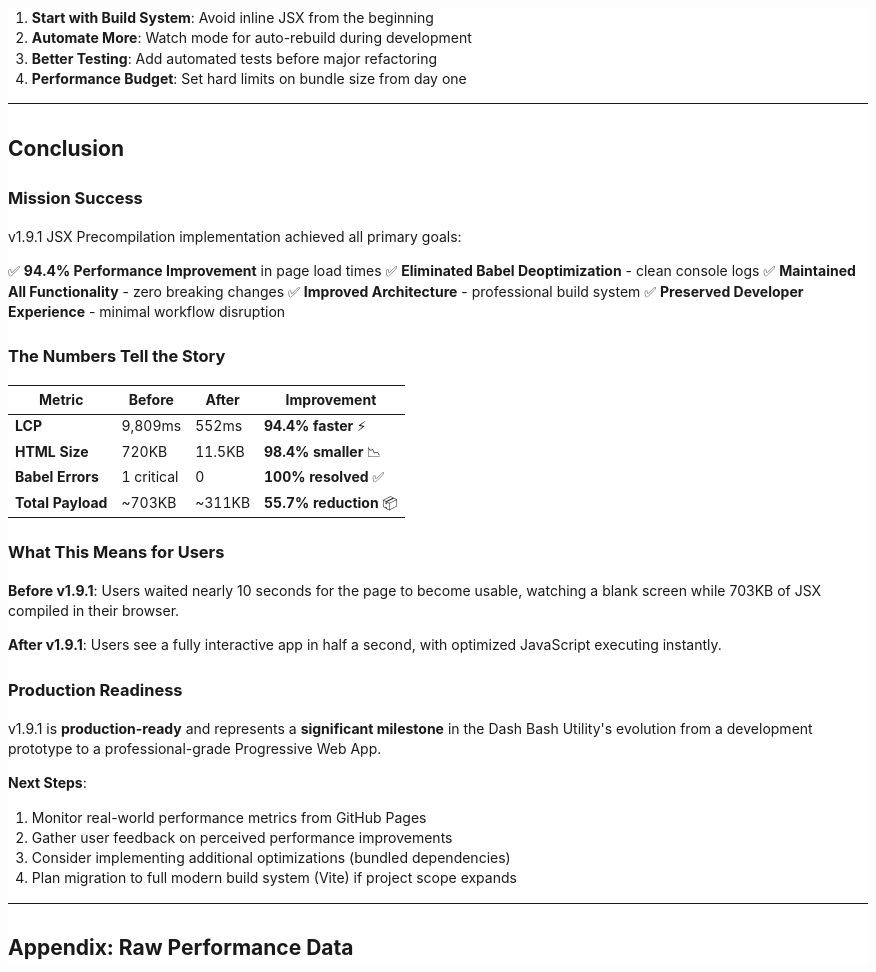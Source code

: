1. **Start with Build System**: Avoid inline JSX from the beginning
2. **Automate More**: Watch mode for auto-rebuild during development
3. **Better Testing**: Add automated tests before major refactoring
4. **Performance Budget**: Set hard limits on bundle size from day one

---

## Conclusion

### Mission Success

v1.9.1 JSX Precompilation implementation achieved all primary goals:

✅ **94.4% Performance Improvement** in page load times
✅ **Eliminated Babel Deoptimization** - clean console logs
✅ **Maintained All Functionality** - zero breaking changes
✅ **Improved Architecture** - professional build system
✅ **Preserved Developer Experience** - minimal workflow disruption

### The Numbers Tell the Story

| Metric | Before | After | Improvement |
|--------|--------|-------|-------------|
| **LCP** | 9,809ms | 552ms | **94.4% faster** ⚡ |
| **HTML Size** | 720KB | 11.5KB | **98.4% smaller** 📉 |
| **Babel Errors** | 1 critical | 0 | **100% resolved** ✅ |
| **Total Payload** | ~703KB | ~311KB | **55.7% reduction** 📦 |

### What This Means for Users

**Before v1.9.1**: Users waited nearly 10 seconds for the page to become usable, watching a blank screen while 703KB of JSX compiled in their browser.

**After v1.9.1**: Users see a fully interactive app in half a second, with optimized JavaScript executing instantly.

### Production Readiness

v1.9.1 is **production-ready** and represents a **significant milestone** in the Dash Bash Utility's evolution from a development prototype to a professional-grade Progressive Web App.

**Next Steps**:
1. Monitor real-world performance metrics from GitHub Pages
2. Gather user feedback on perceived performance improvements
3. Consider implementing additional optimizations (bundled dependencies)
4. Plan migration to full modern build system (Vite) if project scope expands

---

## Appendix: Raw Performance Data
